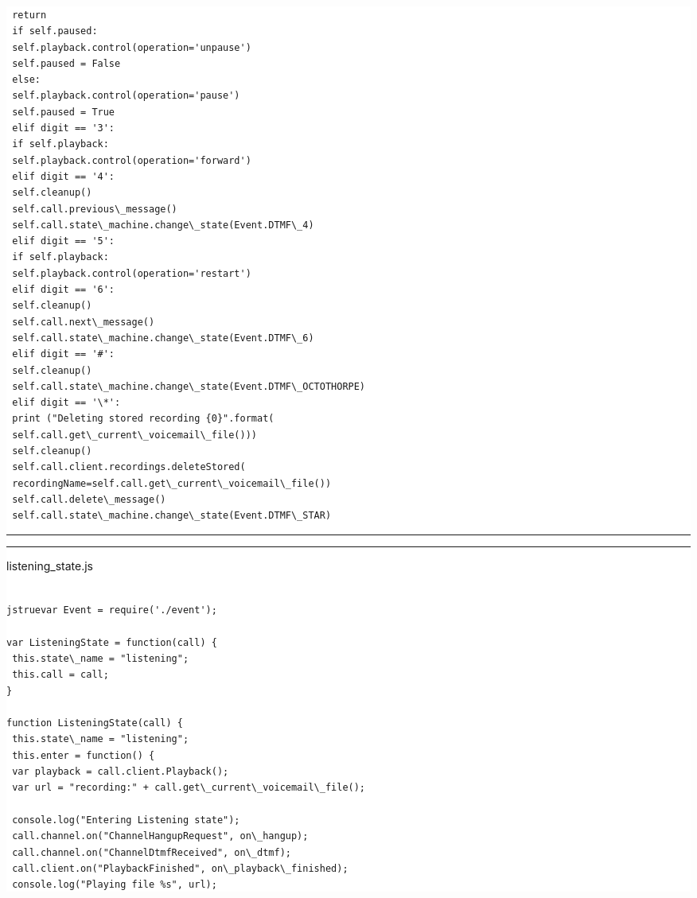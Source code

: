 ```
 return
 if self.paused:
 self.playback.control(operation='unpause')
 self.paused = False
 else:
 self.playback.control(operation='pause')
 self.paused = True
 elif digit == '3':
 if self.playback:
 self.playback.control(operation='forward')
 elif digit == '4':
 self.cleanup()
 self.call.previous\_message()
 self.call.state\_machine.change\_state(Event.DTMF\_4)
 elif digit == '5':
 if self.playback:
 self.playback.control(operation='restart')
 elif digit == '6':
 self.cleanup()
 self.call.next\_message()
 self.call.state\_machine.change\_state(Event.DTMF\_6)
 elif digit == '#':
 self.cleanup()
 self.call.state\_machine.change\_state(Event.DTMF\_OCTOTHORPE)
 elif digit == '\*':
 print ("Deleting stored recording {0}".format(
 self.call.get\_current\_voicemail\_file()))
 self.cleanup()
 self.call.client.recordings.deleteStored(
 recordingName=self.call.get\_current\_voicemail\_file())
 self.call.delete\_message()
 self.call.state\_machine.change\_state(Event.DTMF\_STAR)

```



---




---

  
listening\_state.js  


```

jstruevar Event = require('./event');

var ListeningState = function(call) {
 this.state\_name = "listening";
 this.call = call;
}

function ListeningState(call) {
 this.state\_name = "listening";
 this.enter = function() {
 var playback = call.client.Playback();
 var url = "recording:" + call.get\_current\_voicemail\_file();

 console.log("Entering Listening state");
 call.channel.on("ChannelHangupRequest", on\_hangup);
 call.channel.on("ChannelDtmfReceived", on\_dtmf);
 call.client.on("PlaybackFinished", on\_playback\_finished);
 console.log("Playing file %s", url);
```